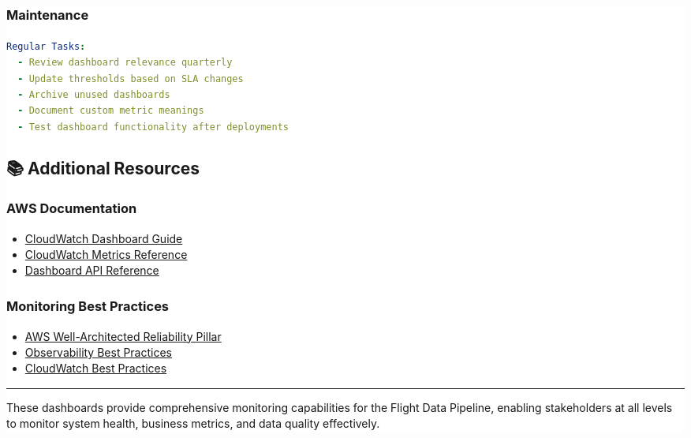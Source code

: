 ### Maintenance
```yaml
Regular Tasks:
  - Review dashboard relevance quarterly
  - Update thresholds based on SLA changes
  - Archive unused dashboards
  - Document custom metric meanings
  - Test dashboard functionality after deployments
```

## 📚 Additional Resources

### AWS Documentation
- [CloudWatch Dashboard Guide](https://docs.aws.amazon.com/AmazonCloudWatch/latest/monitoring/CloudWatch_Dashboards.html)
- [CloudWatch Metrics Reference](https://docs.aws.amazon.com/AmazonCloudWatch/latest/monitoring/aws-services-cloudwatch-metrics.html)
- [Dashboard API Reference](https://docs.aws.amazon.com/AmazonCloudWatchLogs/latest/APIReference/)

### Monitoring Best Practices
- [AWS Well-Architected Reliability Pillar](https://docs.aws.amazon.com/wellarchitected/latest/reliability-pillar/monitor-workload-resources.html)
- [Observability Best Practices](https://aws.amazon.com/builders-library/implementing-health-checks/)
- [CloudWatch Best Practices](https://docs.aws.amazon.com/AmazonCloudWatch/latest/monitoring/Best_Practices_For_Alarms.html)

---

These dashboards provide comprehensive monitoring capabilities for the Flight Data Pipeline, enabling stakeholders at all levels to monitor system health, business metrics, and data quality effectively.